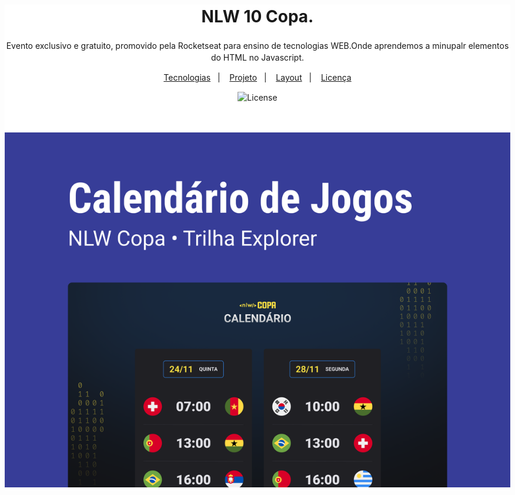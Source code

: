 <h1 align="center"> NLW 10 Copa.</h1>

<p align="center">
Evento exclusivo e gratuito, promovido pela Rocketseat para ensino de tecnologias WEB.Onde aprendemos a minupalr elementos do HTML no Javascript.
</p>

<p align="center">
  <a href="#-tecnologias">Tecnologias</a>&nbsp;&nbsp;&nbsp;|&nbsp;&nbsp;&nbsp;
  <a href="#-projeto">Projeto</a>&nbsp;&nbsp;&nbsp;|&nbsp;&nbsp;&nbsp;
  <a href="#-layout">Layout</a>&nbsp;&nbsp;&nbsp;|&nbsp;&nbsp;&nbsp;
  <a href="#memo-licença">Licença</a>
</p>

<p align="center">
  <img alt="License" src="https://img.shields.io/static/v1?label=license&message=MIT&color=49AA26&labelColor=000000">
</p>

<br>

<p align="center">
  <img alt="Calendário da copa." src=".github/Capa.png" width="100%">
</p>
